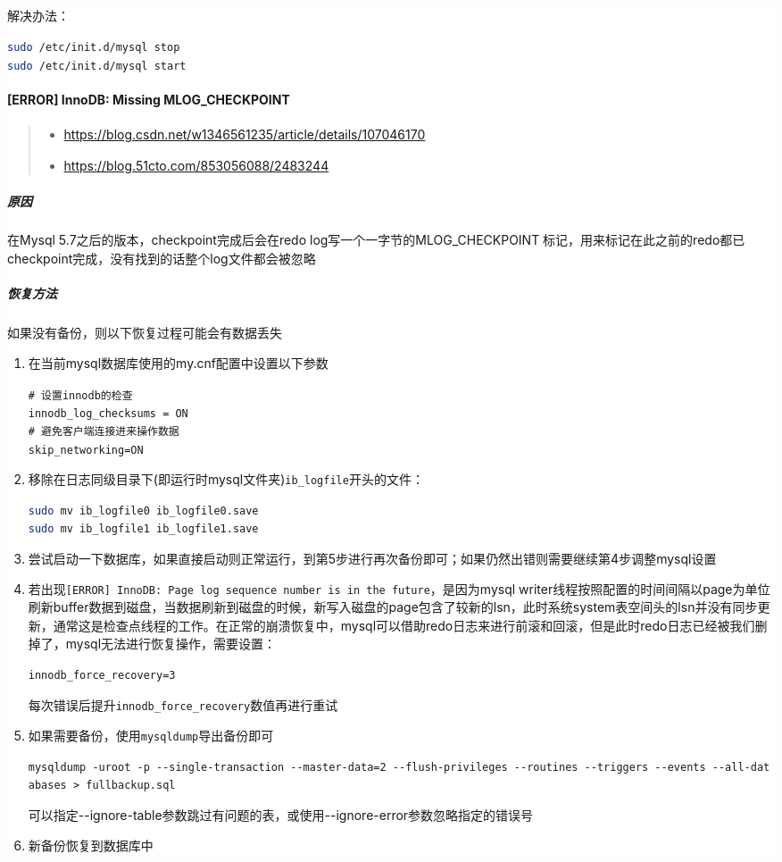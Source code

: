 解决办法：

```sh
sudo /etc/init.d/mysql stop
sudo /etc/init.d/mysql start
```

#### [ERROR] InnoDB: Missing MLOG_CHECKPOINT

> - <https://blog.csdn.net/w1346561235/article/details/107046170>
>
> - <https://blog.51cto.com/853056088/2483244>

##### 原因

在Mysql 5.7之后的版本，checkpoint完成后会在redo log写一个一字节的MLOG_CHECKPOINT 标记，用来标记在此之前的redo都已checkpoint完成，没有找到的话整个log文件都会被忽略

##### 恢复方法

如果没有备份，则以下恢复过程可能会有数据丢失

1. 在当前mysql数据库使用的my.cnf配置中设置以下参数

   ```mysql
   # 设置innodb的检查
   innodb_log_checksums = ON
   # 避免客户端连接进来操作数据
   skip_networking=ON
   ```

2. 移除在日志同级目录下(即运行时mysql文件夹)`ib_logfile`开头的文件：

   ```sh
   sudo mv ib_logfile0 ib_logfile0.save
   sudo mv ib_logfile1 ib_logfile1.save
   ```

3. 尝试启动一下数据库，如果直接启动则正常运行，到第5步进行再次备份即可；如果仍然出错则需要继续第4步调整mysql设置

4. 若出现`[ERROR] InnoDB: Page log sequence number is in the future`，是因为mysql writer线程按照配置的时间间隔以page为单位刷新buffer数据到磁盘，当数据刷新到磁盘的时候，新写入磁盘的page包含了较新的lsn，此时系统system表空间头的lsn并没有同步更新，通常这是检查点线程的工作。在正常的崩溃恢复中，mysql可以借助redo日志来进行前滚和回滚，但是此时redo日志已经被我们删掉了，mysql无法进行恢复操作，需要设置：

   ```mysql
   innodb_force_recovery=3
   ```

   每次错误后提升`innodb_force_recovery`数值再进行重试

5. 如果需要备份，使用`mysqldump`导出备份即可

   ```mysql
   mysqldump -uroot -p --single-transaction --master-data=2 --flush-privileges --routines --triggers --events --all-databases > fullbackup.sql
   ```

   可以指定--ignore-table参数跳过有问题的表，或使用--ignore-error参数忽略指定的错误号

6. 新备份恢复到数据库中
